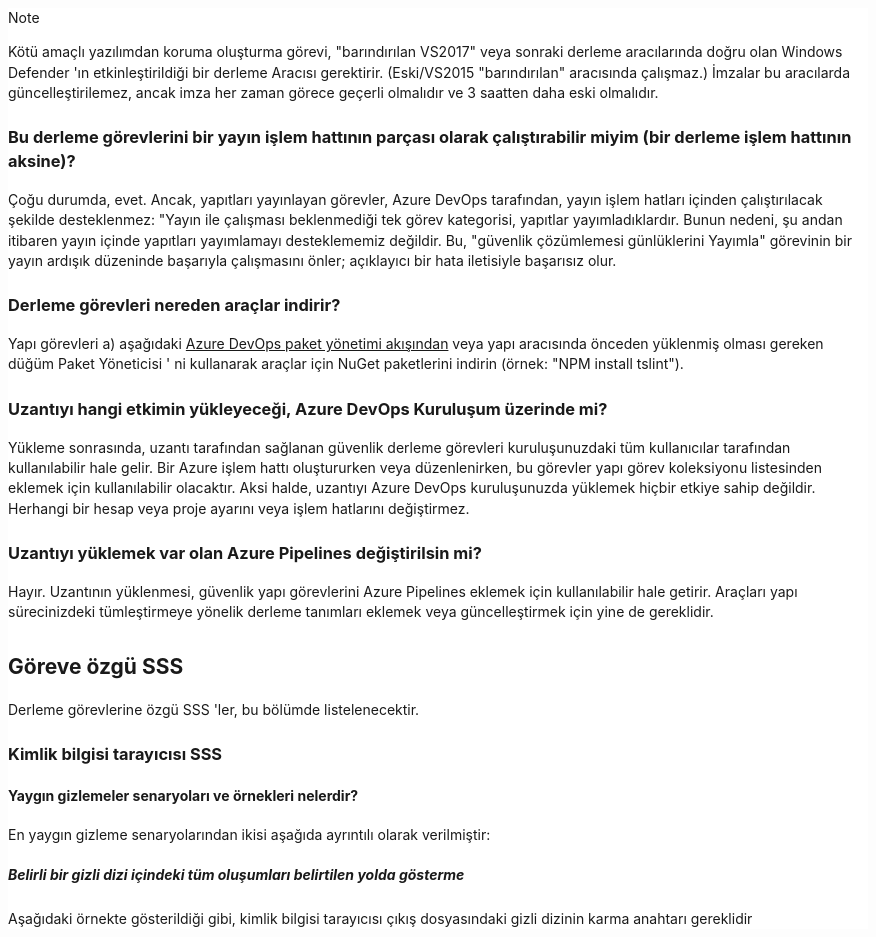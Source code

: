 >[!NOTE]
> Kötü amaçlı yazılımdan koruma oluşturma görevi, "barındırılan VS2017" veya sonraki derleme aracılarında doğru olan Windows Defender 'ın etkinleştirildiği bir derleme Aracısı gerektirir. (Eski/VS2015 "barındırılan" aracısında çalışmaz.) İmzalar bu aracılarda güncelleştirilemez, ancak imza her zaman görece geçerli olmalıdır ve 3 saatten daha eski olmalıdır.
>

### <a name="can-i-run-these-build-tasks-as-part-of-a-release-pipeline-as-opposed-to-a-build-pipeline"></a>Bu derleme görevlerini bir yayın işlem hattının parçası olarak çalıştırabilir miyim (bir derleme işlem hattının aksine)? 
Çoğu durumda, evet. Ancak, yapıtları yayınlayan görevler, Azure DevOps tarafından, yayın işlem hatları içinden çalıştırılacak şekilde desteklenmez: "Yayın ile çalışması beklenmediği tek görev kategorisi, yapıtlar yayımladıklardır. Bunun nedeni, şu andan itibaren yayın içinde yapıtları yayımlamayı desteklememiz değildir.
Bu, "güvenlik çözümlemesi günlüklerini Yayımla" görevinin bir yayın ardışık düzeninde başarıyla çalışmasını önler; açıklayıcı bir hata iletisiyle başarısız olur.

### <a name="from-where-do-the-build-tasks-download-the-tools"></a>Derleme görevleri nereden araçlar indirir? 
Yapı görevleri a) aşağıdaki [Azure DevOps paket yönetimi akışından](https://securitytools.pkgs.visualstudio.com/_packaging/SecureDevelopmentTools/nuget/v3/index.json) veya yapı aracısında önceden yüklenmiş olması gereken düğüm Paket Yöneticisi ' ni kullanarak araçlar için NuGet paketlerini indirin (örnek: "NPM install tslint").

### <a name="what-effect-will-installing-the-extension-have-on-my-azure-devops-organization"></a>Uzantıyı hangi etkimin yükleyeceği, Azure DevOps Kuruluşum üzerinde mi? 

Yükleme sonrasında, uzantı tarafından sağlanan güvenlik derleme görevleri kuruluşunuzdaki tüm kullanıcılar tarafından kullanılabilir hale gelir. Bir Azure işlem hattı oluştururken veya düzenlenirken, bu görevler yapı görev koleksiyonu listesinden eklemek için kullanılabilir olacaktır. Aksi halde, uzantıyı Azure DevOps kuruluşunuzda yüklemek hiçbir etkiye sahip değildir. Herhangi bir hesap veya proje ayarını veya işlem hatlarını değiştirmez.

### <a name="will-installing-the-extension-modify-my-existing-azure-pipelines"></a>Uzantıyı yüklemek var olan Azure Pipelines değiştirilsin mi? 

Hayır. Uzantının yüklenmesi, güvenlik yapı görevlerini Azure Pipelines eklemek için kullanılabilir hale getirir. Araçları yapı sürecinizdeki tümleştirmeye yönelik derleme tanımları eklemek veya güncelleştirmek için yine de gereklidir.

## <a name="task-specific-faqs"></a>Göreve özgü SSS

Derleme görevlerine özgü SSS 'ler, bu bölümde listelenecektir.

### <a name="credential-scanner-faqs"></a>Kimlik bilgisi tarayıcısı SSS

#### <a name="what-are-common-suppressions-scenarios-and-examples"></a>Yaygın gizlemeler senaryoları ve örnekleri nelerdir? 
En yaygın gizleme senaryolarından ikisi aşağıda ayrıntılı olarak verilmiştir:
##### <a name="suppress-all-occurrences-of-a-given-secret-within-the-specified-path"></a>Belirli bir gizli dizi içindeki tüm oluşumları belirtilen yolda gösterme 
Aşağıdaki örnekte gösterildiği gibi, kimlik bilgisi tarayıcısı çıkış dosyasındaki gizli dizinin karma anahtarı gereklidir
   